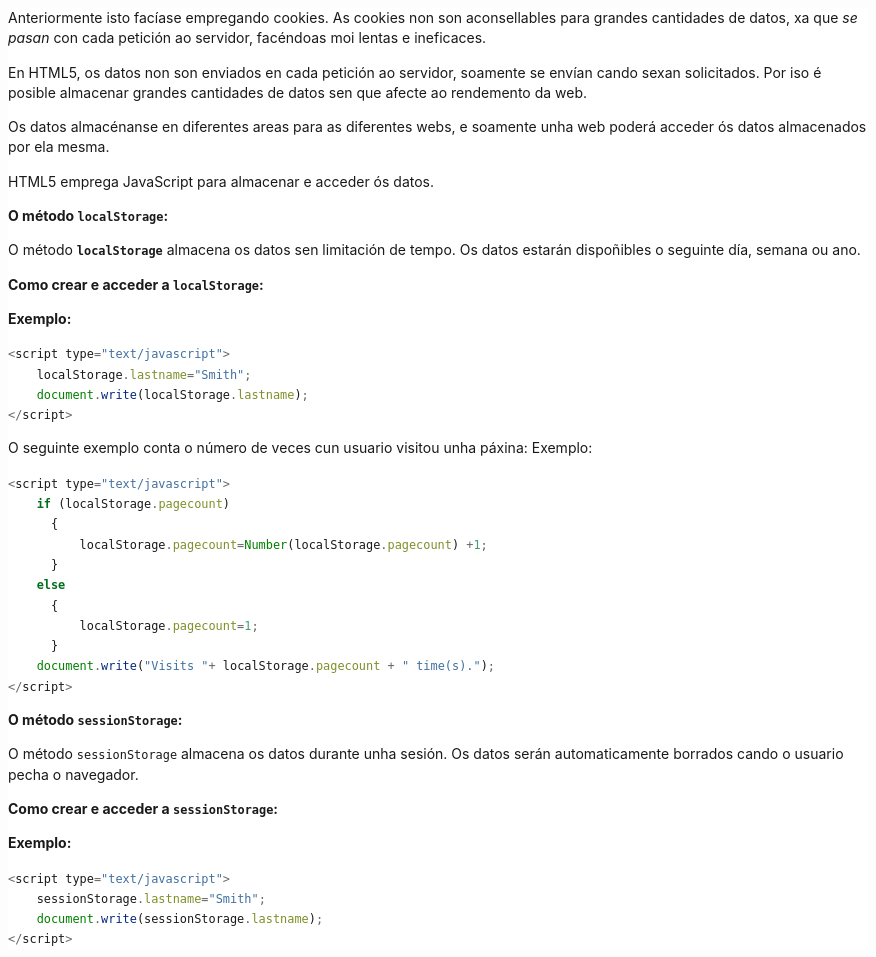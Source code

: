 Anteriormente isto facíase empregando cookies. As cookies non son  aconsellables para grandes cantidades de datos, xa que *se pasan* con cada petición ao servidor, facéndoas moi lentas e ineficaces.

En HTML5, os datos non son enviados en cada petición ao servidor, soamente se envían cando sexan solicitados. Por iso é posible almacenar grandes cantidades de datos sen que afecte ao rendemento da web.

Os datos almacénanse en diferentes areas para as diferentes webs, e soamente unha web poderá acceder ós datos almacenados por ela mesma.

HTML5 emprega JavaScript para almacenar e acceder ós datos.

**O método `localStorage`:**

O método **`localStorage`**  almacena os datos sen limitación de tempo. Os datos estarán dispoñibles o seguinte día, semana ou ano.

 **Como crear e acceder a `localStorage`:**

**Exemplo:**

```javascript
<script type="text/javascript">
    localStorage.lastname="Smith";
    document.write(localStorage.lastname);
</script>
```

O seguinte exemplo conta o número de veces cun usuario visitou unha páxina: Exemplo:

```javascript
<script type="text/javascript">
    if (localStorage.pagecount)
      {
          localStorage.pagecount=Number(localStorage.pagecount) +1;
      }
    else
      {
          localStorage.pagecount=1;
      }
    document.write("Visits "+ localStorage.pagecount + " time(s).");
</script>
```

**O método `sessionStorage`:**

O método `sessionStorage` almacena os datos durante unha sesión. Os datos serán automaticamente borrados cando o usuario pecha o navegador.

**Como crear e acceder a `sessionStorage`:**

**Exemplo:**

```javascript
<script type="text/javascript">
    sessionStorage.lastname="Smith";
    document.write(sessionStorage.lastname);
</script>
```
